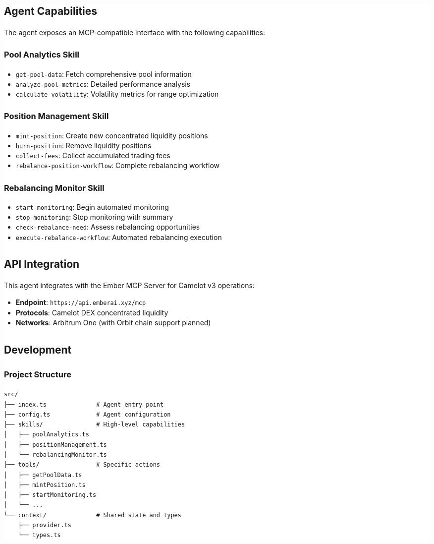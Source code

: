 ## Agent Capabilities

The agent exposes an MCP-compatible interface with the following capabilities:

### Pool Analytics Skill

- `get-pool-data`: Fetch comprehensive pool information
- `analyze-pool-metrics`: Detailed performance analysis
- `calculate-volatility`: Volatility metrics for range optimization

### Position Management Skill

- `mint-position`: Create new concentrated liquidity positions
- `burn-position`: Remove liquidity positions
- `collect-fees`: Collect accumulated trading fees
- `rebalance-position-workflow`: Complete rebalancing workflow

### Rebalancing Monitor Skill

- `start-monitoring`: Begin automated monitoring
- `stop-monitoring`: Stop monitoring with summary
- `check-rebalance-need`: Assess rebalancing opportunities
- `execute-rebalance-workflow`: Automated rebalancing execution

## API Integration

This agent integrates with the Ember MCP Server for Camelot v3 operations:

- **Endpoint**: `https://api.emberai.xyz/mcp`
- **Protocols**: Camelot DEX concentrated liquidity
- **Networks**: Arbitrum One (with Orbit chain support planned)

## Development

### Project Structure

```
src/
├── index.ts              # Agent entry point
├── config.ts             # Agent configuration
├── skills/               # High-level capabilities
│   ├── poolAnalytics.ts
│   ├── positionManagement.ts
│   └── rebalancingMonitor.ts
├── tools/                # Specific actions
│   ├── getPoolData.ts
│   ├── mintPosition.ts
│   ├── startMonitoring.ts
│   └── ...
└── context/              # Shared state and types
    ├── provider.ts
    └── types.ts
```
